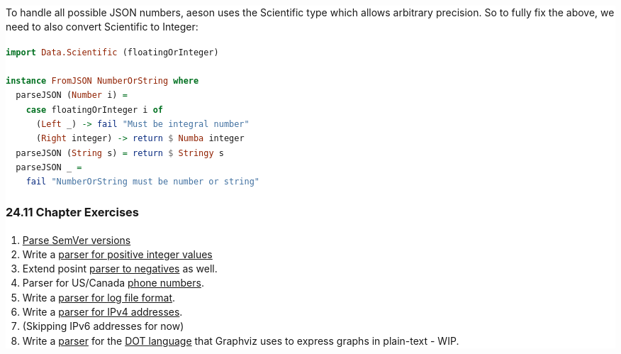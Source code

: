 To handle all possible JSON numbers,
aeson uses the Scientific type which allows arbitrary precision.
So to fully fix the above, we need to also convert Scientific to Integer:
```haskell
import Data.Scientific (floatingOrInteger)

instance FromJSON NumberOrString where
  parseJSON (Number i) =
    case floatingOrInteger i of
      (Left _) -> fail "Must be integral number"
      (Right integer) -> return $ Numba integer
  parseJSON (String s) = return $ Stringy s
  parseJSON _ =
    fail "NumberOrString must be number or string"
```

### 24.11 Chapter Exercises
1. [Parse SemVer versions](./SemVer.hs)
2. Write a [parser for positive integer values](./Integer.hs)
3. Extend posint [parser to negatives](./Integer.hs) as well.
4. Parser for US/Canada [phone numbers](./Phone.hs).
5. Write a [parser for log file format](./logfile/src/Data/Log.hs).
6. Write a [parser for IPv4 addresses](./IPv4.hs).
7. (Skipping IPv6 addresses for now)
10. Write a [parser](./Dot.hs) for the [DOT language](http://www.graphviz.org/doc/info/lang.html) that Graphviz uses to express graphs in plain-text - WIP.
